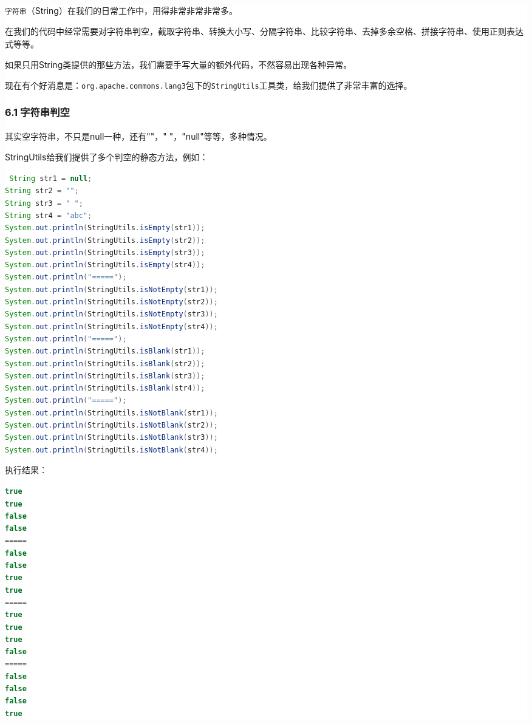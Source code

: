 `字符串`（String）在我们的日常工作中，用得非常非常非常多。

在我们的代码中经常需要对字符串判空，截取字符串、转换大小写、分隔字符串、比较字符串、去掉多余空格、拼接字符串、使用正则表达式等等。

如果只用String类提供的那些方法，我们需要手写大量的额外代码，不然容易出现各种异常。

现在有个好消息是：`org.apache.commons.lang3`包下的`StringUtils`工具类，给我们提供了非常丰富的选择。

### 6.1 字符串判空 

其实空字符串，不只是null一种，还有""，" "，"null"等等，多种情况。

StringUtils给我们提供了多个判空的静态方法，例如：

```java
 String str1 = null;
String str2 = "";
String str3 = " ";
String str4 = "abc";
System.out.println(StringUtils.isEmpty(str1));
System.out.println(StringUtils.isEmpty(str2));
System.out.println(StringUtils.isEmpty(str3));
System.out.println(StringUtils.isEmpty(str4));
System.out.println("=====");
System.out.println(StringUtils.isNotEmpty(str1));
System.out.println(StringUtils.isNotEmpty(str2));
System.out.println(StringUtils.isNotEmpty(str3));
System.out.println(StringUtils.isNotEmpty(str4));
System.out.println("=====");
System.out.println(StringUtils.isBlank(str1));
System.out.println(StringUtils.isBlank(str2));
System.out.println(StringUtils.isBlank(str3));
System.out.println(StringUtils.isBlank(str4));
System.out.println("=====");
System.out.println(StringUtils.isNotBlank(str1));
System.out.println(StringUtils.isNotBlank(str2));
System.out.println(StringUtils.isNotBlank(str3));
System.out.println(StringUtils.isNotBlank(str4));
```

执行结果：

```java
true
true
false
false
=====
false
false
true
true
=====
true
true
true
false
=====
false
false
false
true
```
